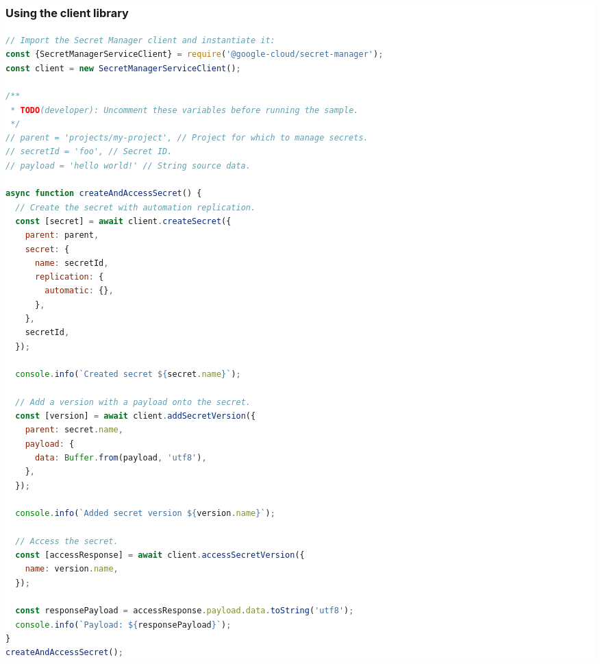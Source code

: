 
### Using the client library

```javascript
// Import the Secret Manager client and instantiate it:
const {SecretManagerServiceClient} = require('@google-cloud/secret-manager');
const client = new SecretManagerServiceClient();

/**
 * TODO(developer): Uncomment these variables before running the sample.
 */
// parent = 'projects/my-project', // Project for which to manage secrets.
// secretId = 'foo', // Secret ID.
// payload = 'hello world!' // String source data.

async function createAndAccessSecret() {
  // Create the secret with automation replication.
  const [secret] = await client.createSecret({
    parent: parent,
    secret: {
      name: secretId,
      replication: {
        automatic: {},
      },
    },
    secretId,
  });

  console.info(`Created secret ${secret.name}`);

  // Add a version with a payload onto the secret.
  const [version] = await client.addSecretVersion({
    parent: secret.name,
    payload: {
      data: Buffer.from(payload, 'utf8'),
    },
  });

  console.info(`Added secret version ${version.name}`);

  // Access the secret.
  const [accessResponse] = await client.accessSecretVersion({
    name: version.name,
  });

  const responsePayload = accessResponse.payload.data.toString('utf8');
  console.info(`Payload: ${responsePayload}`);
}
createAndAccessSecret();

```


[//]: # "This README.md file is auto-generated, all changes to this file will be lost."
[//]: # "To regenerate it, use `python -m synthtool`."
[explained]: https://cloud.google.com/apis/docs/client-libraries-explained
[launch_stages]: https://cloud.google.com/terms/launch-stages
[client-docs]: https://cloud.google.com/nodejs/docs/reference/secret-manager/latest
[product-docs]: https://cloud.google.com/secret-manager/docs
[shell_img]: https://gstatic.com/cloudssh/images/open-btn.png
[projects]: https://console.cloud.google.com/project
[billing]: https://support.google.com/cloud/answer/6293499#enable-billing
[enable_api]: https://console.cloud.google.com/flows/enableapi?apiid=secretmanager.googleapis.com
[auth]: https://cloud.google.com/docs/authentication/getting-started
